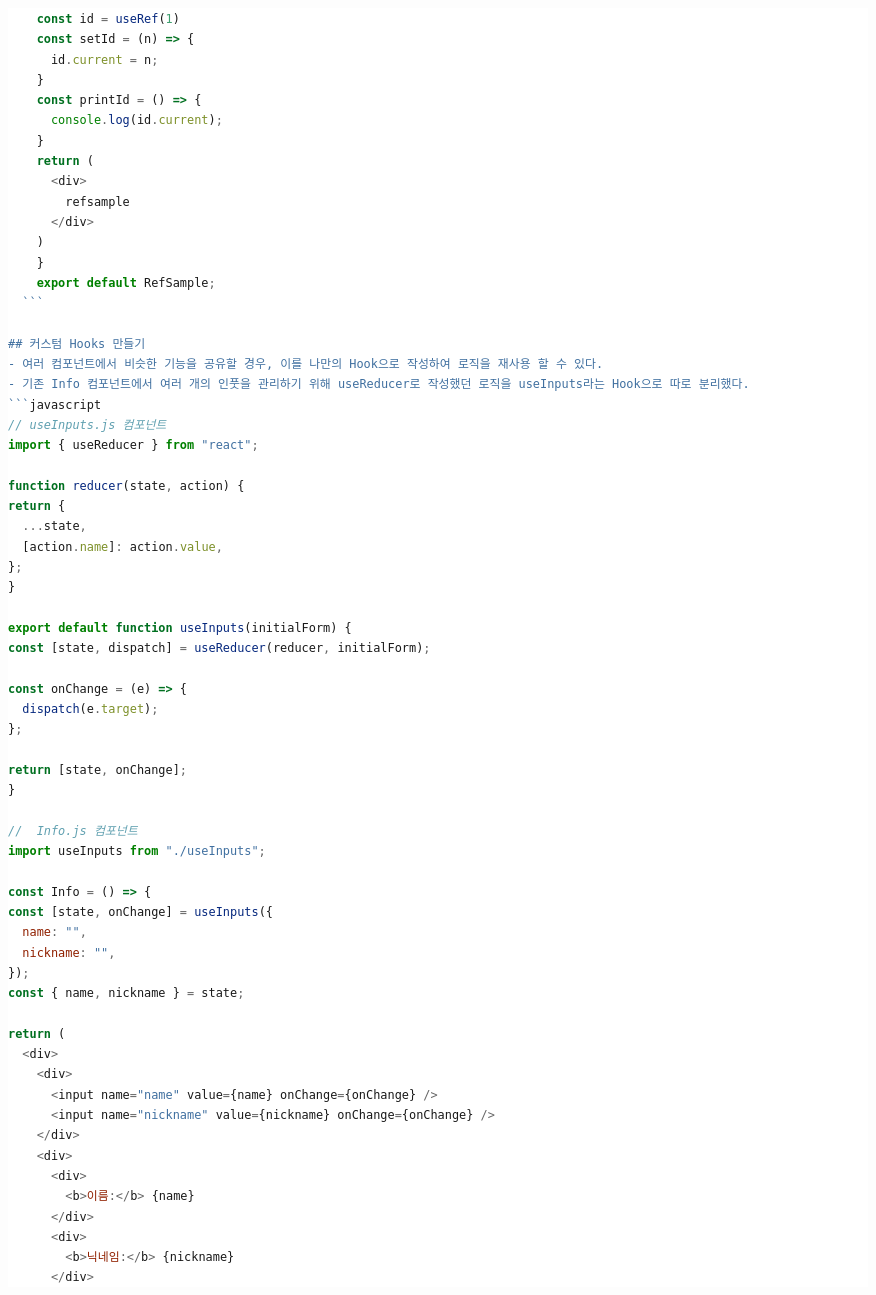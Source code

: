   ```javascript
      const id = useRef(1)
      const setId = (n) => {
        id.current = n;
      }
      const printId = () => {
        console.log(id.current);
      }
      return (
        <div>
          refsample
        </div>
      )
      }
      export default RefSample;
    ```

## 커스텀 Hooks 만들기
- 여러 컴포넌트에서 비슷한 기능을 공유할 경우, 이를 나만의 Hook으로 작성하여 로직을 재사용 할 수 있다.
- 기존 Info 컴포넌트에서 여러 개의 인풋을 관리하기 위해 useReducer로 작성했던 로직을 useInputs라는 Hook으로 따로 분리했다.
```javascript
// useInputs.js 컴포넌트
import { useReducer } from "react";

function reducer(state, action) {
  return {
    ...state,
    [action.name]: action.value,
  };
}

export default function useInputs(initialForm) {
  const [state, dispatch] = useReducer(reducer, initialForm);

  const onChange = (e) => {
    dispatch(e.target);
  };

  return [state, onChange];
}

//  Info.js 컴포넌트
import useInputs from "./useInputs";

const Info = () => {
  const [state, onChange] = useInputs({
    name: "",
    nickname: "",
  });
  const { name, nickname } = state;

  return (
    <div>
      <div>
        <input name="name" value={name} onChange={onChange} />
        <input name="nickname" value={nickname} onChange={onChange} />
      </div>
      <div>
        <div>
          <b>이름:</b> {name}
        </div>
        <div>
          <b>닉네임:</b> {nickname}
        </div>
  ```